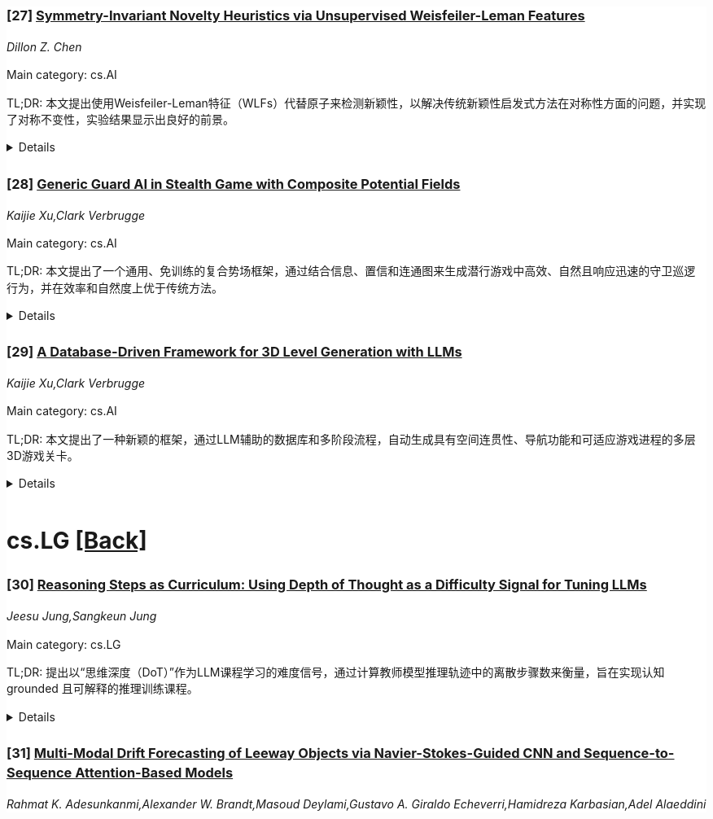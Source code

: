 ### [27] [Symmetry-Invariant Novelty Heuristics via Unsupervised Weisfeiler-Leman Features](https://arxiv.org/abs/2508.18520)
*Dillon Z. Chen*

Main category: cs.AI

TL;DR: 本文提出使用Weisfeiler-Leman特征（WLFs）代替原子来检测新颖性，以解决传统新颖性启发式方法在对称性方面的问题，并实现了对称不变性，实验结果显示出良好的前景。


<details><summary>Details</summary></details>


### [28] [Generic Guard AI in Stealth Game with Composite Potential Fields](https://arxiv.org/abs/2508.18527)
*Kaijie Xu,Clark Verbrugge*

Main category: cs.AI

TL;DR: 本文提出了一个通用、免训练的复合势场框架，通过结合信息、置信和连通图来生成潜行游戏中高效、自然且响应迅速的守卫巡逻行为，并在效率和自然度上优于传统方法。


<details><summary>Details</summary></details>


### [29] [A Database-Driven Framework for 3D Level Generation with LLMs](https://arxiv.org/abs/2508.18533)
*Kaijie Xu,Clark Verbrugge*

Main category: cs.AI

TL;DR: 本文提出了一种新颖的框架，通过LLM辅助的数据库和多阶段流程，自动生成具有空间连贯性、导航功能和可适应游戏进程的多层3D游戏关卡。


<details><summary>Details</summary></details>


<div id='cs.LG'></div>

# cs.LG [[Back]](#toc)

### [30] [Reasoning Steps as Curriculum: Using Depth of Thought as a Difficulty Signal for Tuning LLMs](https://arxiv.org/abs/2508.18279)
*Jeesu Jung,Sangkeun Jung*

Main category: cs.LG

TL;DR: 提出以“思维深度（DoT）”作为LLM课程学习的难度信号，通过计算教师模型推理轨迹中的离散步骤数来衡量，旨在实现认知 grounded 且可解释的推理训练课程。


<details><summary>Details</summary></details>


### [31] [Multi-Modal Drift Forecasting of Leeway Objects via Navier-Stokes-Guided CNN and Sequence-to-Sequence Attention-Based Models](https://arxiv.org/abs/2508.18284)
*Rahmat K. Adesunkanmi,Alexander W. Brandt,Masoud Deylami,Gustavo A. Giraldo Echeverri,Hamidreza Karbasian,Adel Alaeddini*
